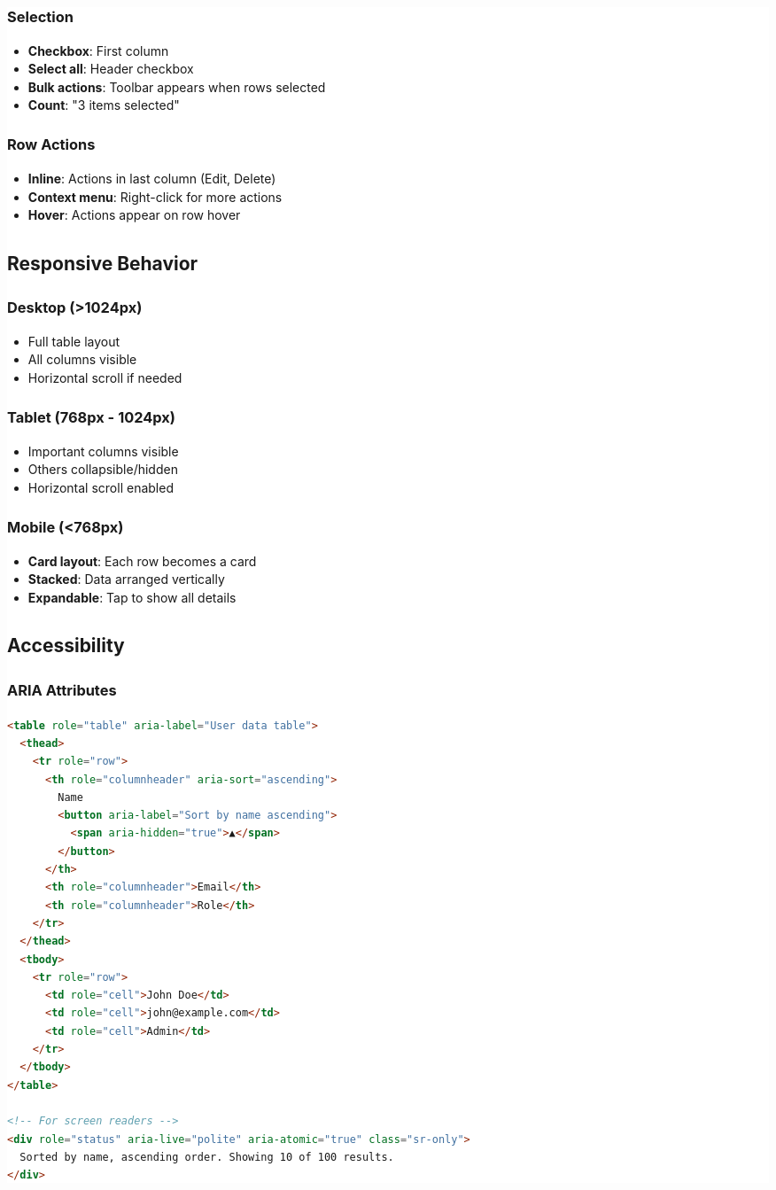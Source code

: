 ### Selection
- **Checkbox**: First column
- **Select all**: Header checkbox
- **Bulk actions**: Toolbar appears when rows selected
- **Count**: "3 items selected"

### Row Actions
- **Inline**: Actions in last column (Edit, Delete)
- **Context menu**: Right-click for more actions
- **Hover**: Actions appear on row hover

## Responsive Behavior

### Desktop (>1024px)
- Full table layout
- All columns visible
- Horizontal scroll if needed

### Tablet (768px - 1024px)
- Important columns visible
- Others collapsible/hidden
- Horizontal scroll enabled

### Mobile (<768px)
- **Card layout**: Each row becomes a card
- **Stacked**: Data arranged vertically
- **Expandable**: Tap to show all details

## Accessibility

### ARIA Attributes
```html
<table role="table" aria-label="User data table">
  <thead>
    <tr role="row">
      <th role="columnheader" aria-sort="ascending">
        Name
        <button aria-label="Sort by name ascending">
          <span aria-hidden="true">▲</span>
        </button>
      </th>
      <th role="columnheader">Email</th>
      <th role="columnheader">Role</th>
    </tr>
  </thead>
  <tbody>
    <tr role="row">
      <td role="cell">John Doe</td>
      <td role="cell">john@example.com</td>
      <td role="cell">Admin</td>
    </tr>
  </tbody>
</table>

<!-- For screen readers -->
<div role="status" aria-live="polite" aria-atomic="true" class="sr-only">
  Sorted by name, ascending order. Showing 10 of 100 results.
</div>
```
